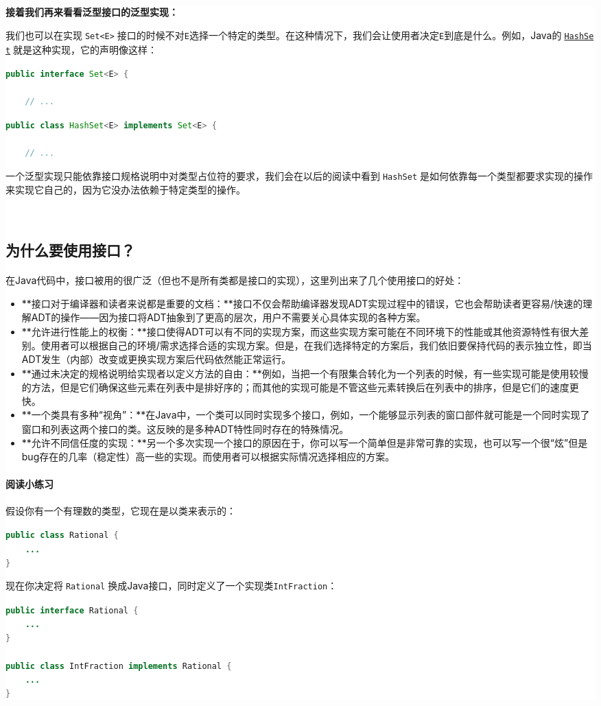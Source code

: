 **接着我们再来看看泛型接口的泛型实现：** 

我们也可以在实现 `Set<E>` 接口的时候不对`E`选择一个特定的类型。在这种情况下，我们会让使用者决定`E`到底是什么。例如，Java的 [`HashSet`](http://docs.oracle.com/javase/8/docs/api/?java/util/HashSet.html) 就是这种实现，它的声明像这样：

```java
public interface Set<E> {

    // ...
```

```java
public class HashSet<E> implements Set<E> {

    // ...
```

一个泛型实现只能依靠接口规格说明中对类型占位符的要求，我们会在以后的阅读中看到 `HashSet` 是如何依靠每一个类型都要求实现的操作来实现它自己的，因为它没办法依赖于特定类型的操作。

<br />

## 为什么要使用接口？

在Java代码中，接口被用的很广泛（但也不是所有类都是接口的实现），这里列出来了几个使用接口的好处：

- **接口对于编译器和读者来说都是重要的文档：**接口不仅会帮助编译器发现ADT实现过程中的错误，它也会帮助读者更容易/快速的理解ADT的操作——因为接口将ADT抽象到了更高的层次，用户不需要关心具体实现的各种方案。
- **允许进行性能上的权衡：**接口使得ADT可以有不同的实现方案，而这些实现方案可能在不同环境下的性能或其他资源特性有很大差别。使用者可以根据自己的环境/需求选择合适的实现方案。但是，在我们选择特定的方案后，我们依旧要保持代码的表示独立性，即当ADT发生（内部）改变或更换实现方案后代码依然能正常运行。
- **通过未决定的规格说明给实现者以定义方法的自由：**例如，当把一个有限集合转化为一个列表的时候，有一些实现可能是使用较慢的方法，但是它们确保这些元素在列表中是排好序的；而其他的实现可能是不管这些元素转换后在列表中的排序，但是它们的速度更快。
- **一个类具有多种“视角”：**在Java中，一个类可以同时实现多个接口，例如，一个能够显示列表的窗口部件就可能是一个同时实现了窗口和列表这两个接口的类。这反映的是多种ADT特性同时存在的特殊情况。
- **允许不同信任度的实现：**另一个多次实现一个接口的原因在于，你可以写一个简单但是非常可靠的实现，也可以写一个很“炫”但是bug存在的几率（稳定性）高一些的实现。而使用者可以根据实际情况选择相应的方案。

#### 阅读小练习

假设你有一个有理数的类型，它现在是以类来表示的：

```java
public class Rational {
    ...
}
```

现在你决定将 `Rational` 换成Java接口，同时定义了一个实现类`IntFraction`：

```java
public interface Rational {
    ...
}

public class IntFraction implements Rational {
    ...
}
```
